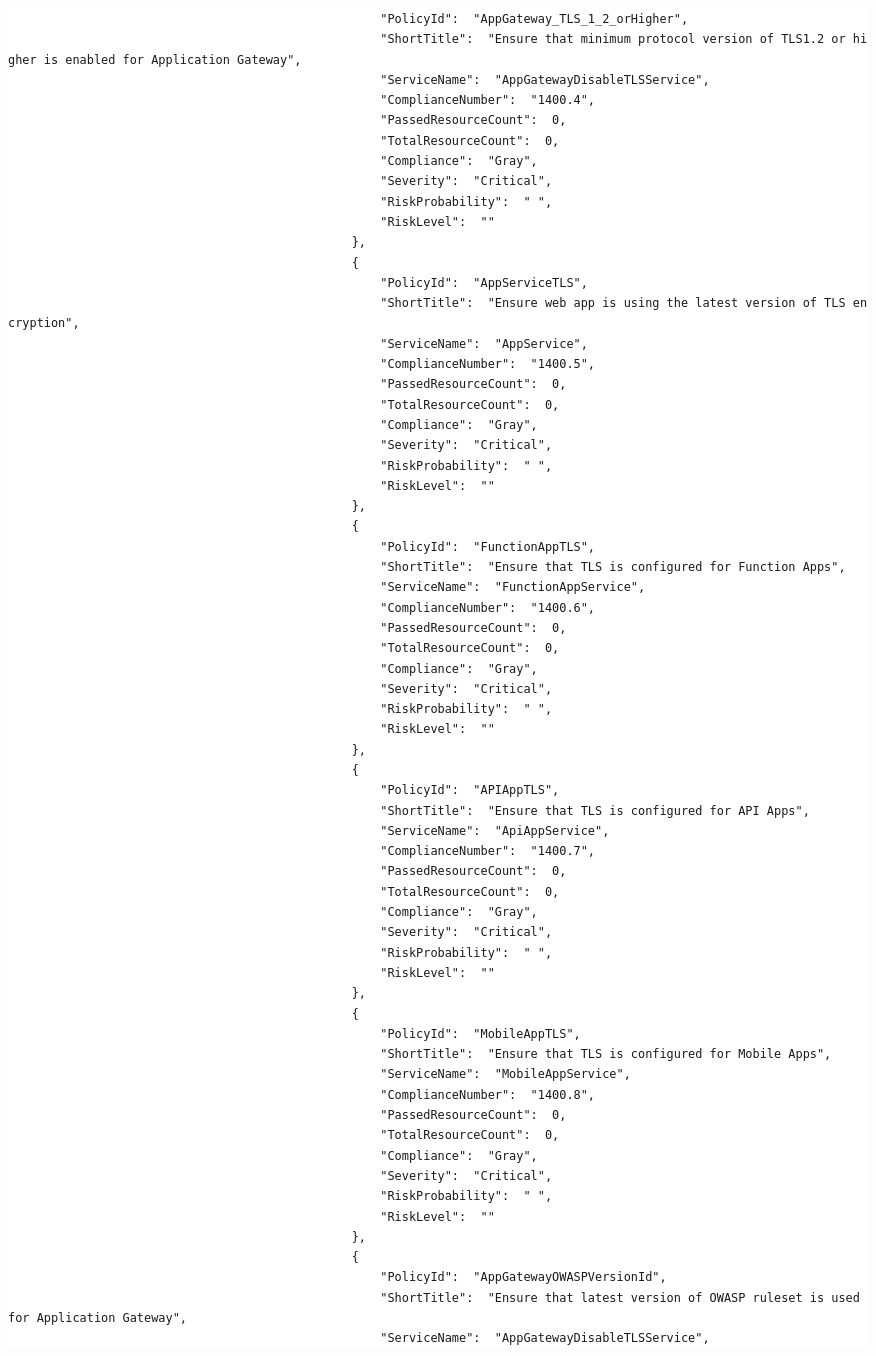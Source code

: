                                                         "PolicyId":  "AppGateway_TLS_1_2_orHigher",
                                                        "ShortTitle":  "Ensure that minimum protocol version of TLS1.2 or higher is enabled for Application Gateway",
                                                        "ServiceName":  "AppGatewayDisableTLSService",
                                                        "ComplianceNumber":  "1400.4",
                                                        "PassedResourceCount":  0,
                                                        "TotalResourceCount":  0,
                                                        "Compliance":  "Gray",
                                                        "Severity":  "Critical",
                                                        "RiskProbability":  " ",
                                                        "RiskLevel":  ""
                                                    },
                                                    {
                                                        "PolicyId":  "AppServiceTLS",
                                                        "ShortTitle":  "Ensure web app is using the latest version of TLS encryption",
                                                        "ServiceName":  "AppService",
                                                        "ComplianceNumber":  "1400.5",
                                                        "PassedResourceCount":  0,
                                                        "TotalResourceCount":  0,
                                                        "Compliance":  "Gray",
                                                        "Severity":  "Critical",
                                                        "RiskProbability":  " ",
                                                        "RiskLevel":  ""
                                                    },
                                                    {
                                                        "PolicyId":  "FunctionAppTLS",
                                                        "ShortTitle":  "Ensure that TLS is configured for Function Apps",
                                                        "ServiceName":  "FunctionAppService",
                                                        "ComplianceNumber":  "1400.6",
                                                        "PassedResourceCount":  0,
                                                        "TotalResourceCount":  0,
                                                        "Compliance":  "Gray",
                                                        "Severity":  "Critical",
                                                        "RiskProbability":  " ",
                                                        "RiskLevel":  ""
                                                    },
                                                    {
                                                        "PolicyId":  "APIAppTLS",
                                                        "ShortTitle":  "Ensure that TLS is configured for API Apps",
                                                        "ServiceName":  "ApiAppService",
                                                        "ComplianceNumber":  "1400.7",
                                                        "PassedResourceCount":  0,
                                                        "TotalResourceCount":  0,
                                                        "Compliance":  "Gray",
                                                        "Severity":  "Critical",
                                                        "RiskProbability":  " ",
                                                        "RiskLevel":  ""
                                                    },
                                                    {
                                                        "PolicyId":  "MobileAppTLS",
                                                        "ShortTitle":  "Ensure that TLS is configured for Mobile Apps",
                                                        "ServiceName":  "MobileAppService",
                                                        "ComplianceNumber":  "1400.8",
                                                        "PassedResourceCount":  0,
                                                        "TotalResourceCount":  0,
                                                        "Compliance":  "Gray",
                                                        "Severity":  "Critical",
                                                        "RiskProbability":  " ",
                                                        "RiskLevel":  ""
                                                    },
                                                    {
                                                        "PolicyId":  "AppGatewayOWASPVersionId",
                                                        "ShortTitle":  "Ensure that latest version of OWASP ruleset is used for Application Gateway",
                                                        "ServiceName":  "AppGatewayDisableTLSService",